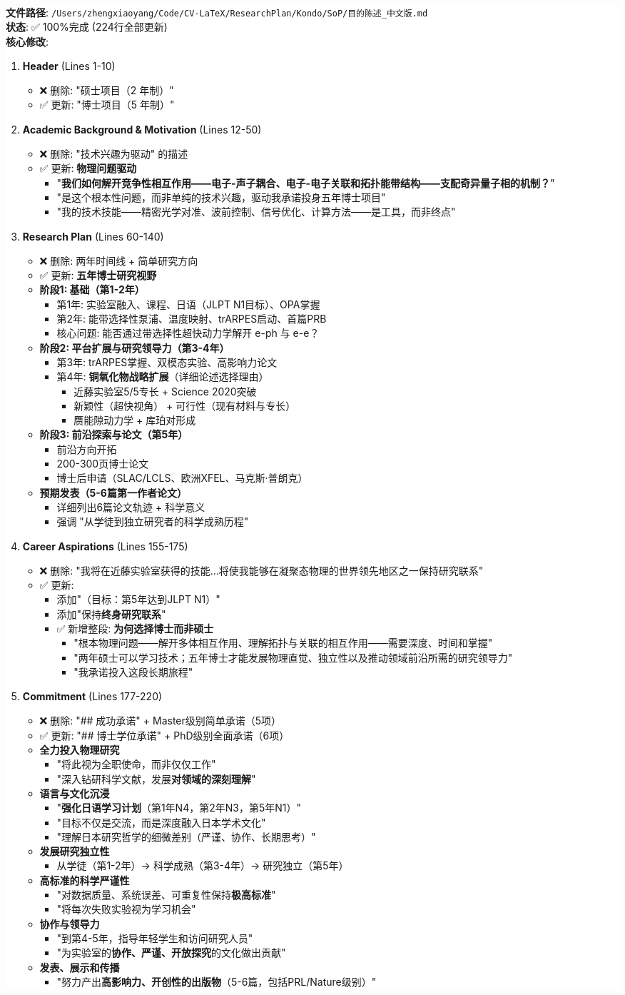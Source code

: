 **文件路径**: `/Users/zhengxiaoyang/Code/CV-LaTeX/ResearchPlan/Kondo/SoP/目的陈述_中文版.md`  
**状态**: ✅ 100%完成 (224行全部更新)  
**核心修改**:

1. **Header** (Lines 1-10)
   - ❌ 删除: "硕士项目（2 年制）"
   - ✅ 更新: "博士项目（5 年制）"

2. **Academic Background & Motivation** (Lines 12-50)
   - ❌ 删除: "技术兴趣为驱动" 的描述
   - ✅ 更新: **物理问题驱动**
     - "**我们如何解开竞争性相互作用——电子-声子耦合、电子-电子关联和拓扑能带结构——支配奇异量子相的机制？**"
     - "是这个根本性问题，而非单纯的技术兴趣，驱动我承诺投身五年博士项目"
     - "我的技术技能——精密光学对准、波前控制、信号优化、计算方法——是工具，而非终点"

3. **Research Plan** (Lines 60-140)
   - ❌ 删除: 两年时间线 + 简单研究方向
   - ✅ 更新: **五年博士研究视野**
   - **阶段1: 基础（第1-2年）**
     - 第1年: 实验室融入、课程、日语（JLPT N1目标）、OPA掌握
     - 第2年: 能带选择性泵浦、温度映射、trARPES启动、首篇PRB
     - 核心问题: 能否通过带选择性超快动力学解开 e-ph 与 e-e？
   - **阶段2: 平台扩展与研究领导力（第3-4年）**
     - 第3年: trARPES掌握、双模态实验、高影响力论文
     - 第4年: **铜氧化物战略扩展**（详细论述选择理由）
       - 近藤实验室5/5专长 + Science 2020突破
       - 新颖性（超快视角） + 可行性（现有材料与专长）
       - 赝能隙动力学 + 库珀对形成
   - **阶段3: 前沿探索与论文（第5年）**
     - 前沿方向开拓
     - 200-300页博士论文
     - 博士后申请（SLAC/LCLS、欧洲XFEL、马克斯·普朗克）
   - **预期发表（5-6篇第一作者论文）**
     - 详细列出6篇论文轨迹 + 科学意义
     - 强调 "从学徒到独立研究者的科学成熟历程"

4. **Career Aspirations** (Lines 155-175)
   - ❌ 删除: "我将在近藤实验室获得的技能...将使我能够在凝聚态物理的世界领先地区之一保持研究联系"
   - ✅ 更新:
     - 添加"（目标：第5年达到JLPT N1）"
     - 添加"保持**终身研究联系**"
     - ✅ 新增整段: **为何选择博士而非硕士**
       - "根本物理问题——解开多体相互作用、理解拓扑与关联的相互作用——需要深度、时间和掌握"
       - "两年硕士可以学习技术；五年博士才能发展物理直觉、独立性以及推动领域前沿所需的研究领导力"
       - "我承诺投入这段长期旅程"

5. **Commitment** (Lines 177-220)
   - ❌ 删除: "## 成功承诺" + Master级别简单承诺（5项）
   - ✅ 更新: "## 博士学位承诺" + PhD级别全面承诺（6项）
   - **全力投入物理研究**
     - "将此视为全职使命，而非仅仅工作"
     - "深入钻研科学文献，发展**对领域的深刻理解**"
   - **语言与文化沉浸**
     - "**强化日语学习计划**（第1年N4，第2年N3，第5年N1）"
     - "目标不仅是交流，而是深度融入日本学术文化"
     - "理解日本研究哲学的细微差别（严谨、协作、长期思考）"
   - **发展研究独立性**
     - 从学徒（第1-2年）→ 科学成熟（第3-4年）→ 研究独立（第5年）
   - **高标准的科学严谨性**
     - "对数据质量、系统误差、可重复性保持**极高标准**"
     - "将每次失败实验视为学习机会"
   - **协作与领导力**
     - "到第4-5年，指导年轻学生和访问研究人员"
     - "为实验室的**协作、严谨、开放探究**的文化做出贡献"
   - **发表、展示和传播**
     - "努力产出**高影响力、开创性的出版物**（5-6篇，包括PRL/Nature级别）"